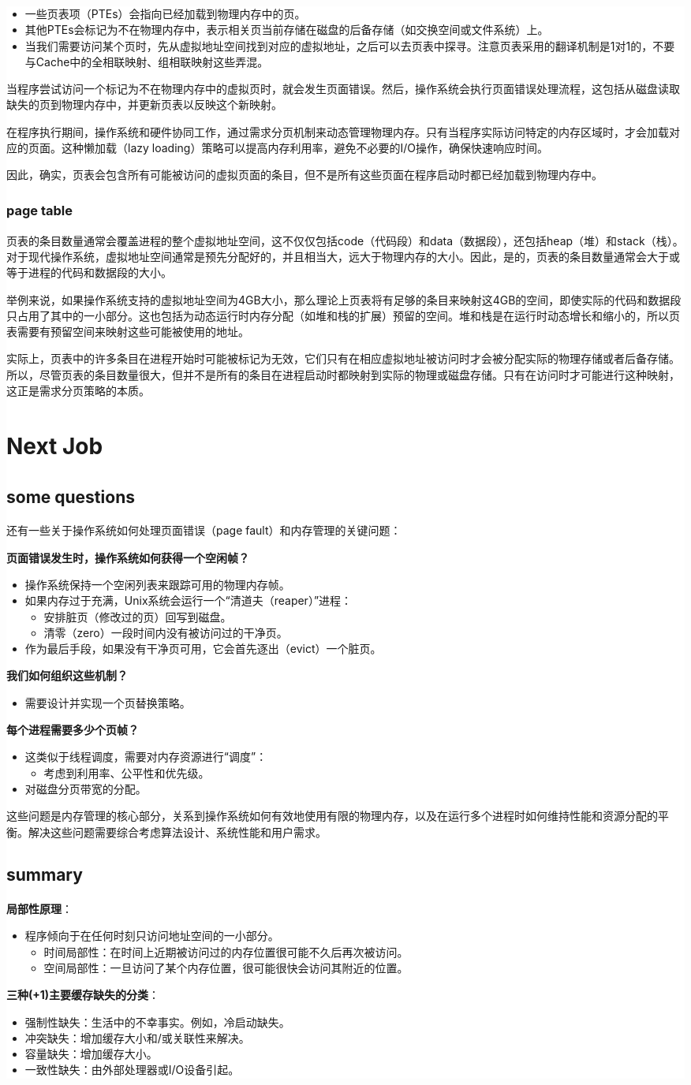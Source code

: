 - 一些页表项（PTEs）会指向已经加载到物理内存中的页。
- 其他PTEs会标记为不在物理内存中，表示相关页当前存储在磁盘的后备存储（如交换空间或文件系统）上。
- 当我们需要访问某个页时，先从虚拟地址空间找到对应的虚拟地址，之后可以去页表中探寻。注意页表采用的翻译机制是1对1的，不要与Cache中的全相联映射、组相联映射这些弄混。

当程序尝试访问一个标记为不在物理内存中的虚拟页时，就会发生页面错误。然后，操作系统会执行页面错误处理流程，这包括从磁盘读取缺失的页到物理内存中，并更新页表以反映这个新映射。

在程序执行期间，操作系统和硬件协同工作，通过需求分页机制来动态管理物理内存。只有当程序实际访问特定的内存区域时，才会加载对应的页面。这种懒加载（lazy loading）策略可以提高内存利用率，避免不必要的I/O操作，确保快速响应时间。

因此，确实，页表会包含所有可能被访问的虚拟页面的条目，但不是所有这些页面在程序启动时都已经加载到物理内存中。

### page table

页表的条目数量通常会覆盖进程的整个虚拟地址空间，这不仅仅包括code（代码段）和data（数据段），还包括heap（堆）和stack（栈）。对于现代操作系统，虚拟地址空间通常是预先分配好的，并且相当大，远大于物理内存的大小。因此，是的，页表的条目数量通常会大于或等于进程的代码和数据段的大小。

举例来说，如果操作系统支持的虚拟地址空间为4GB大小，那么理论上页表将有足够的条目来映射这4GB的空间，即使实际的代码和数据段只占用了其中的一小部分。这也包括为动态运行时内存分配（如堆和栈的扩展）预留的空间。堆和栈是在运行时动态增长和缩小的，所以页表需要有预留空间来映射这些可能被使用的地址。

实际上，页表中的许多条目在进程开始时可能被标记为无效，它们只有在相应虚拟地址被访问时才会被分配实际的物理存储或者后备存储。所以，尽管页表的条目数量很大，但并不是所有的条目在进程启动时都映射到实际的物理或磁盘存储。只有在访问时才可能进行这种映射，这正是需求分页策略的本质。

# Next Job

## some questions

还有一些关于操作系统如何处理页面错误（page fault）和内存管理的关键问题：

**页面错误发生时，操作系统如何获得一个空闲帧？**
- 操作系统保持一个空闲列表来跟踪可用的物理内存帧。
- 如果内存过于充满，Unix系统会运行一个“清道夫（reaper）”进程：
  - 安排脏页（修改过的页）回写到磁盘。
  - 清零（zero）一段时间内没有被访问过的干净页。
- 作为最后手段，如果没有干净页可用，它会首先逐出（evict）一个脏页。

**我们如何组织这些机制？**
- 需要设计并实现一个页替换策略。

**每个进程需要多少个页帧？**
- 这类似于线程调度，需要对内存资源进行“调度”：
  - 考虑到利用率、公平性和优先级。
- 对磁盘分页带宽的分配。

这些问题是内存管理的核心部分，关系到操作系统如何有效地使用有限的物理内存，以及在运行多个进程时如何维持性能和资源分配的平衡。解决这些问题需要综合考虑算法设计、系统性能和用户需求。

## summary

**局部性原理**：

- 程序倾向于在任何时刻只访问地址空间的一小部分。
  - 时间局部性：在时间上近期被访问过的内存位置很可能不久后再次被访问。
  - 空间局部性：一旦访问了某个内存位置，很可能很快会访问其附近的位置。

**三种(+1)主要缓存缺失的分类**：
- 强制性缺失：生活中的不幸事实。例如，冷启动缺失。
- 冲突缺失：增加缓存大小和/或关联性来解决。
- 容量缺失：增加缓存大小。
- 一致性缺失：由外部处理器或I/O设备引起。
